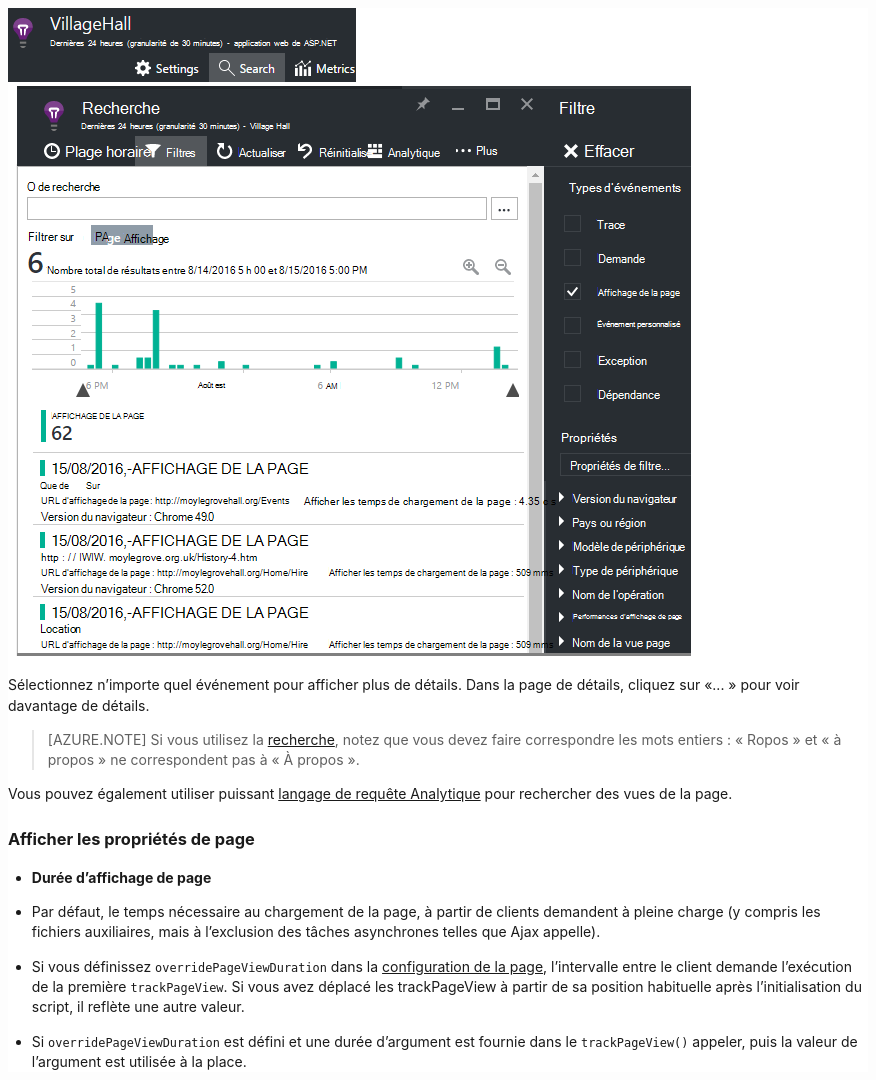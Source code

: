 ![](./media/app-insights-javascript/12-search-pages.png)

Sélectionnez n’importe quel événement pour afficher plus de détails. Dans la page de détails, cliquez sur «... » pour voir davantage de détails.

> [AZURE.NOTE] Si vous utilisez la [recherche](app-insights-diagnostic-search.md), notez que vous devez faire correspondre les mots entiers : « Ropos » et « à propos » ne correspondent pas à « À propos ».

Vous pouvez également utiliser puissant [langage de requête Analytique](app-insights-analytics-tour.md) pour rechercher des vues de la page.

### <a name="page-view-properties"></a>Afficher les propriétés de page

* **Durée d’affichage de page** 

 * Par défaut, le temps nécessaire au chargement de la page, à partir de clients demandent à pleine charge (y compris les fichiers auxiliaires, mais à l’exclusion des tâches asynchrones telles que Ajax appelle). 
 * Si vous définissez `overridePageViewDuration` dans la [configuration de la page](#detailed-configuration), l’intervalle entre le client demande l’exécution de la première `trackPageView`. Si vous avez déplacé les trackPageView à partir de sa position habituelle après l’initialisation du script, il reflète une autre valeur.
 * Si `overridePageViewDuration` est défini et une durée d’argument est fournie dans le `trackPageView()` appeler, puis la valeur de l’argument est utilisée à la place. 
